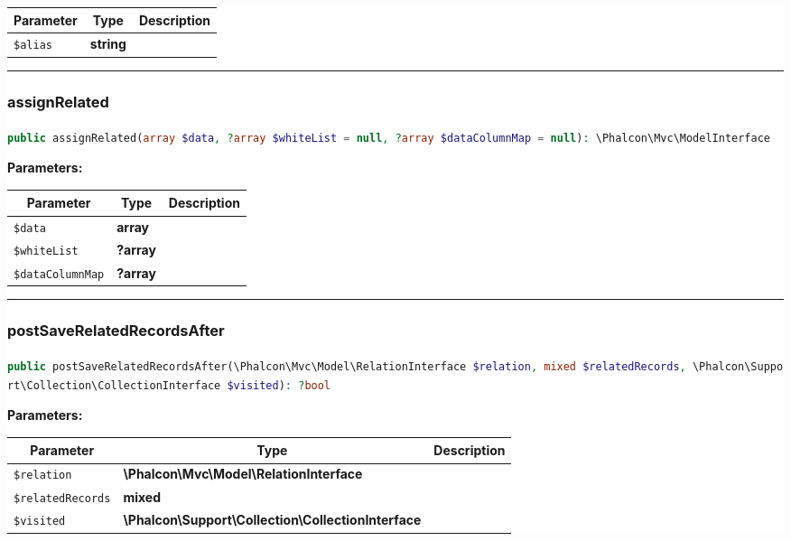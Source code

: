 | Parameter | Type | Description |
|-----------|------|-------------|
| `$alias` | **string** |  |





***

### assignRelated



```php
public assignRelated(array $data, ?array $whiteList = null, ?array $dataColumnMap = null): \Phalcon\Mvc\ModelInterface
```








**Parameters:**

| Parameter | Type | Description |
|-----------|------|-------------|
| `$data` | **array** |  |
| `$whiteList` | **?array** |  |
| `$dataColumnMap` | **?array** |  |





***

### postSaveRelatedRecordsAfter



```php
public postSaveRelatedRecordsAfter(\Phalcon\Mvc\Model\RelationInterface $relation, mixed $relatedRecords, \Phalcon\Support\Collection\CollectionInterface $visited): ?bool
```








**Parameters:**

| Parameter | Type | Description |
|-----------|------|-------------|
| `$relation` | **\Phalcon\Mvc\Model\RelationInterface** |  |
| `$relatedRecords` | **mixed** |  |
| `$visited` | **\Phalcon\Support\Collection\CollectionInterface** |  |
